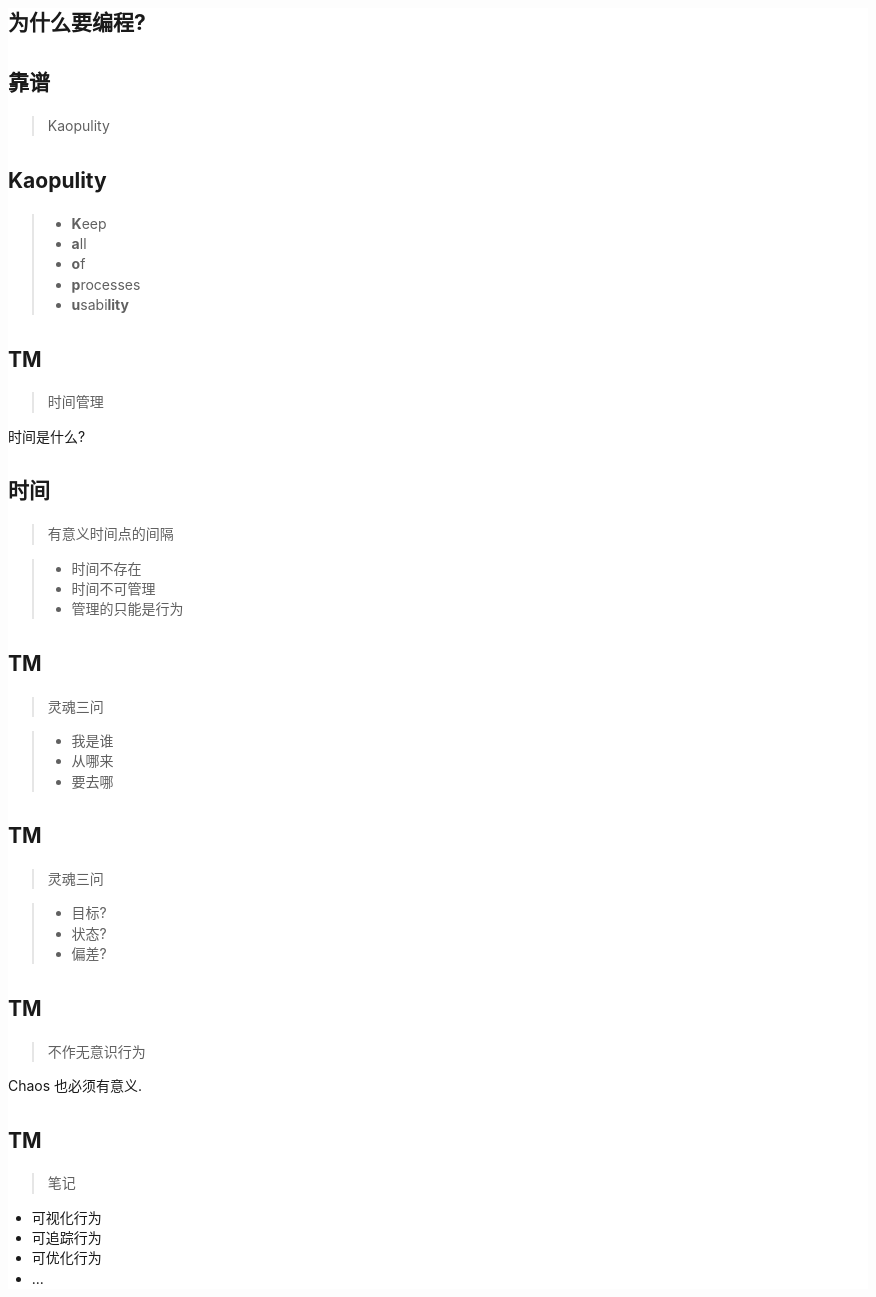 ## 为什么要编程?


## 靠谱
> Kaopulity

## Kaopulity
> -    **K**eep
> -    **a**ll
> -    **o**f
> -    **p**rocesses
> -    **u**sabi**lity**

## TM
> 时间管理

时间是什么?

## 时间
> 有意义时间点的间隔

> - 时间不存在
> - 时间不可管理
> - 管理的只能是行为

## TM
> 灵魂三问

> - 我是谁
> - 从哪来
> - 要去哪

## TM
> 灵魂三问

> - 目标?
> - 状态?
> - 偏差?

## TM
> 不作无意识行为

Chaos 也必须有意义.

## TM
> 笔记

- 可视化行为
- 可追踪行为
- 可优化行为
- ...
